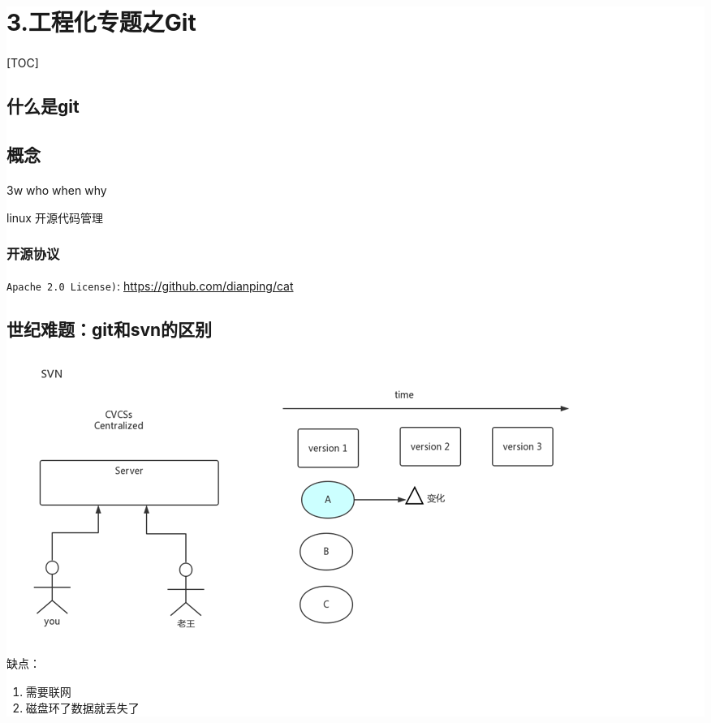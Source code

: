 # 3.工程化专题之Git

[TOC]

## 什么是git

## 概念

3w who when why

linux 开源代码管理

### 开源协议

`Apache 2.0 License)`: https://github.com/dianping/cat   



## 世纪难题：git和svn的区别

![1565863426402](img/svn.png)

缺点：

1. 需要联网
2. 磁盘环了数据就丢失了

